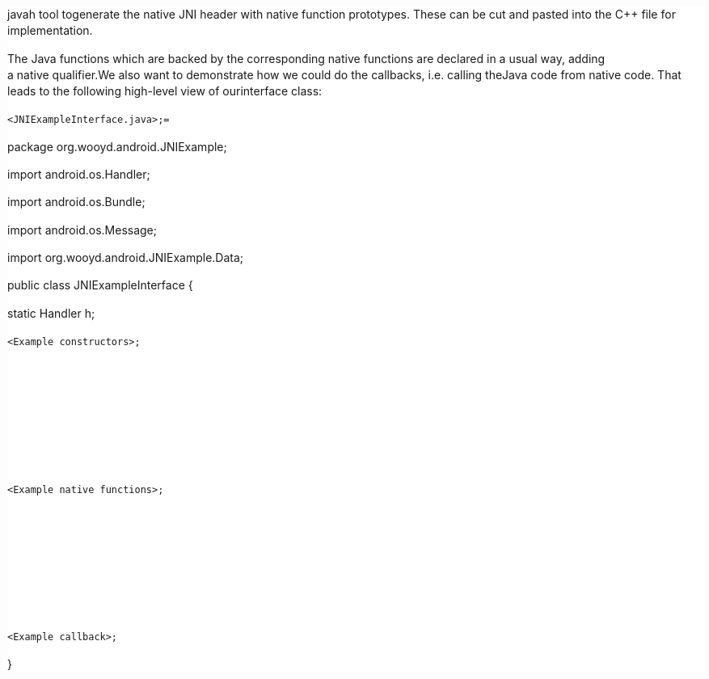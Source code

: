   javah tool togenerate the
 native JNI header with native function prototypes. These can be cut and pasted into the C++ file for implementation.
 
 
  The Java functions which are backed by the corresponding native functions are declared in a usual way, adding a native qualifier.We also want to demonstrate how we could do the callbacks, i.e. calling theJava code from native code. That leads
 to the following high-level view of ourinterface class:
 
 
  
  
  
   
    <JNIExampleInterface.java>;=
   
  
 
 
  package org.wooyd.android.JNIExample;
 
 
 
 
  import android.os.Handler;
 
 
  import android.os.Bundle;
 
 
  import android.os.Message;
 
 
  import org.wooyd.android.JNIExample.Data;
 
 
 
 
  public class JNIExampleInterface {
 
 
  static Handler h;
 
 
  
  
  
   
    <Example constructors>;
   
  
 
 
  
  
  
   
    <Example native functions>;
   
  
 
 
  
  
  
   
    <Example callback>;
   
  
 
 
  }
 
 
  
  